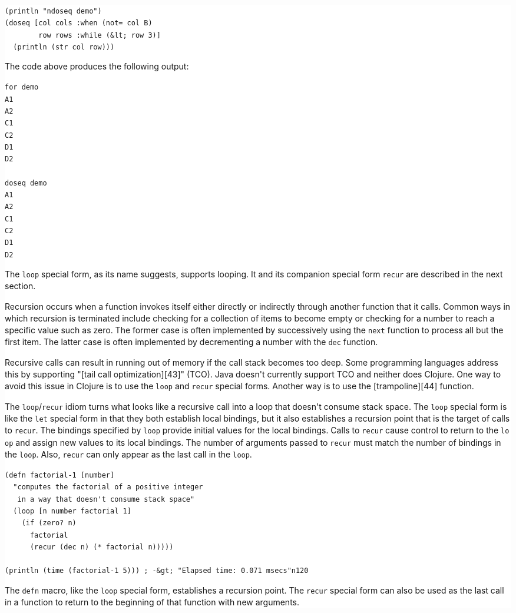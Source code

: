     (println "ndoseq demo")
    (doseq [col cols :when (not= col B)
            row rows :while (&lt; row 3)]
      (println (str col row)))

The code above produces the following output:

    for demo
    A1
    A2
    C1
    C2
    D1
    D2

    doseq demo
    A1
    A2
    C1
    C2
    D1
    D2

The `loop` special form, as its name suggests, supports looping. It and its companion special form `recur` are described in the next section.

Recursion occurs when a function invokes itself either directly or indirectly through another function that it calls. Common ways in which recursion is terminated include checking for a collection of items to become empty or checking for a number to reach a specific value such as zero. The former case is often implemented by successively using the `next` function to process all but the first item. The latter case is often implemented by decrementing a number with the `dec` function.

Recursive calls can result in running out of memory if the call stack becomes too deep. Some programming languages address this by supporting "[tail call optimization][43]" (TCO). Java doesn't currently support TCO and neither does Clojure. One way to avoid this issue in Clojure is to use the `loop` and `recur` special forms. Another way is to use the [trampoline][44] function.

The `loop`/`recur` idiom turns what looks like a recursive call into a loop that doesn't consume stack space. The `loop` special form is like the `let` special form in that they both establish local bindings, but it also establishes a recursion point that is the target of calls to `recur`. The bindings specified by `loop` provide initial values for the local bindings. Calls to `recur` cause control to return to the `loop` and assign new values to its local bindings. The number of arguments passed to `recur` must match the number of bindings in the `loop`. Also, `recur` can only appear as the last call in the `loop`.

    (defn factorial-1 [number]
      "computes the factorial of a positive integer
       in a way that doesn't consume stack space"
      (loop [n number factorial 1]
        (if (zero? n)
          factorial
          (recur (dec n) (* factorial n)))))

    (println (time (factorial-1 5))) ; -&gt; "Elapsed time: 0.071 msecs"n120

The `defn` macro, like the `loop` special form, establishes a recursion point. The `recur` special form can also be used as the last call in a function to return to the beginning of that function with new arguments.
